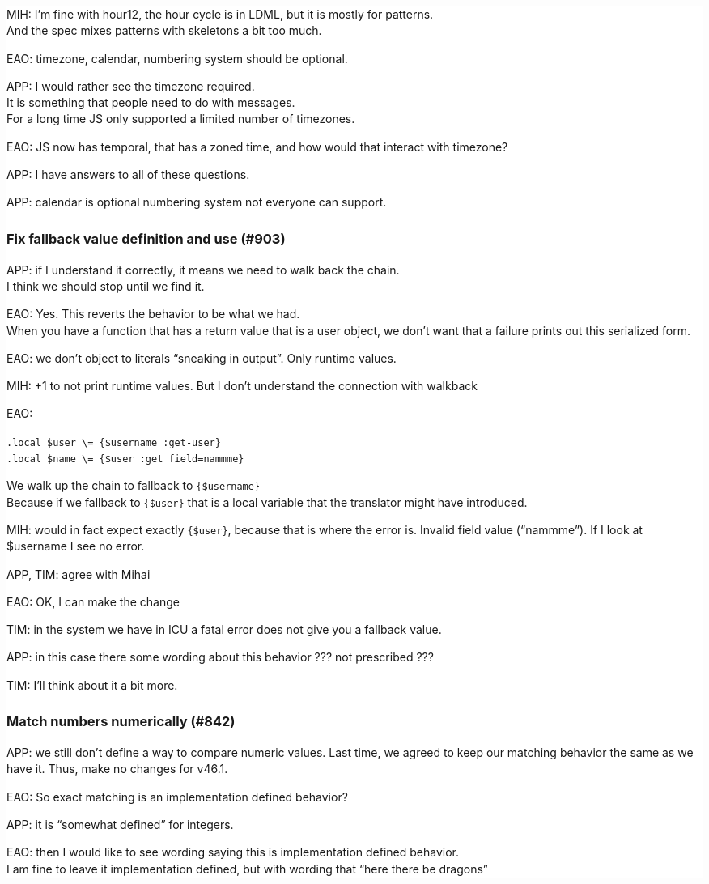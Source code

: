 MIH: I’m fine with hour12, the hour cycle is in LDML, but it is mostly for patterns.  
And the spec mixes patterns with skeletons a bit too much.

EAO: timezone, calendar, numbering system should be optional.

APP: I would rather see the timezone required.  
It is something that people need to do with messages.  
For a long time JS only supported a limited number of timezones.

EAO: JS now has temporal, that has a zoned time, and how would that interact with timezone?

APP: I have answers to all of these questions.

APP: calendar is optional numbering system not everyone can support.

### Fix fallback value definition and use (\#903)

APP: if I understand it correctly, it means we need to walk back the chain.  
I think we should stop until we find it.

EAO: Yes. This reverts the behavior to be what we had.  
When you have a function that has a return value that is a user object, we don’t want that a failure prints out this serialized form.

EAO: we don’t object to literals “sneaking in output”. Only runtime values.

MIH: \+1 to not print runtime values. But I don’t understand the connection with walkback

EAO:  
```  
.local $user \= {$username :get-user}  
.local $name \= {$user :get field=nammme}  
```  
We walk up the chain to fallback to `{$username}`  
Because if we fallback to `{$user}` that is a local variable that the translator might have introduced.

MIH: would in fact expect exactly `{$user}`, because that is where the error is. Invalid field value (“nammme”). If I look at $username I see no error.

APP, TIM: agree with Mihai

EAO: OK, I can make the change

TIM: in the system we have in ICU a fatal error does not give you a fallback value.

APP: in this case there some wording about this behavior ??? not prescribed ???

TIM: I’ll think about it a bit more.

### Match numbers numerically (\#842)

APP: we still don’t define a way to compare numeric values. Last time, we agreed to keep our matching behavior the same as we have it. Thus, make no changes for v46.1.

EAO: So exact matching is an implementation defined behavior?

APP: it is “somewhat defined” for integers.

EAO: then I would like to see wording saying this is implementation defined behavior.  
I am fine to leave it implementation defined, but with wording that “here there be dragons”
